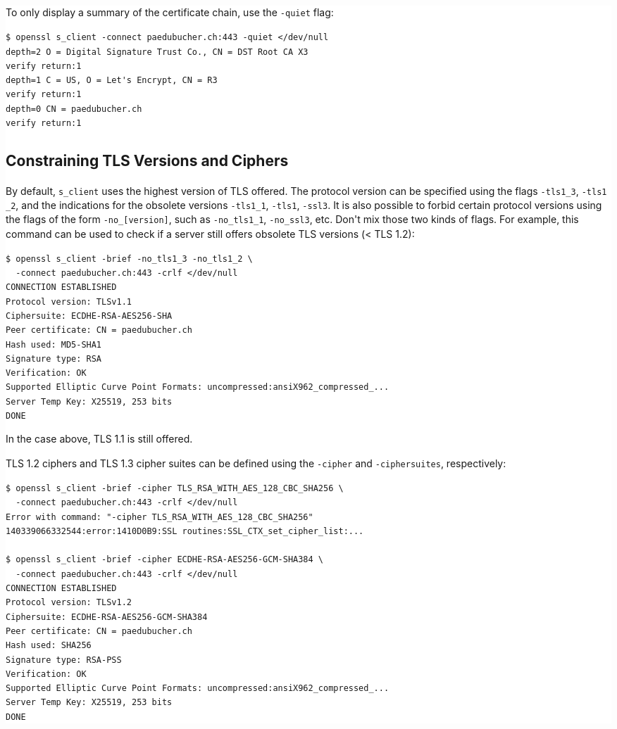 To only display a summary of the certificate chain, use the `-quiet` flag:

    $ openssl s_client -connect paedubucher.ch:443 -quiet </dev/null
    depth=2 O = Digital Signature Trust Co., CN = DST Root CA X3
    verify return:1
    depth=1 C = US, O = Let's Encrypt, CN = R3
    verify return:1
    depth=0 CN = paedubucher.ch
    verify return:1

## Constraining TLS Versions and Ciphers

By default, `s_client` uses the highest version of TLS offered. The protocol
version can be specified using the flags `-tls1_3`, `-tls1_2`, and the
indications for the obsolete versions `-tls1_1`, `-tls1`, `-ssl3`. It is also
possible to forbid certain protocol versions using the flags of the form
`-no_[version]`, such as `-no_tls1_1`, `-no_ssl3`, etc. Don't mix those two
kinds of flags. For example, this command can be used to check if a server still
offers obsolete TLS versions (< TLS 1.2):

    $ openssl s_client -brief -no_tls1_3 -no_tls1_2 \
      -connect paedubucher.ch:443 -crlf </dev/null
    CONNECTION ESTABLISHED
    Protocol version: TLSv1.1
    Ciphersuite: ECDHE-RSA-AES256-SHA
    Peer certificate: CN = paedubucher.ch
    Hash used: MD5-SHA1
    Signature type: RSA
    Verification: OK
    Supported Elliptic Curve Point Formats: uncompressed:ansiX962_compressed_...
    Server Temp Key: X25519, 253 bits
    DONE

In the case above, TLS 1.1 is still offered.

TLS 1.2 ciphers and TLS 1.3 cipher suites can be defined using the `-cipher` and
`-ciphersuites`, respectively:

    $ openssl s_client -brief -cipher TLS_RSA_WITH_AES_128_CBC_SHA256 \
      -connect paedubucher.ch:443 -crlf </dev/null
    Error with command: "-cipher TLS_RSA_WITH_AES_128_CBC_SHA256"
    140339066332544:error:1410D0B9:SSL routines:SSL_CTX_set_cipher_list:...

    $ openssl s_client -brief -cipher ECDHE-RSA-AES256-GCM-SHA384 \
      -connect paedubucher.ch:443 -crlf </dev/null
    CONNECTION ESTABLISHED
    Protocol version: TLSv1.2
    Ciphersuite: ECDHE-RSA-AES256-GCM-SHA384
    Peer certificate: CN = paedubucher.ch
    Hash used: SHA256
    Signature type: RSA-PSS
    Verification: OK
    Supported Elliptic Curve Point Formats: uncompressed:ansiX962_compressed_...
    Server Temp Key: X25519, 253 bits
    DONE
